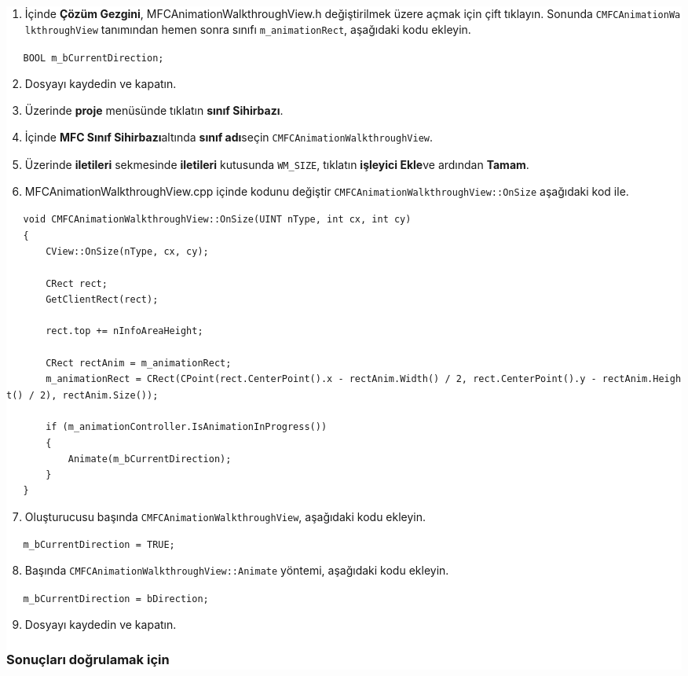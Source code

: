 1.  İçinde **Çözüm Gezgini**, MFCAnimationWalkthroughView.h değiştirilmek üzere açmak için çift tıklayın. Sonunda `CMFCAnimationWalkthroughView` tanımından hemen sonra sınıfı `m_animationRect`, aşağıdaki kodu ekleyin.  
  
 ```  
    BOOL m_bCurrentDirection;  
 ```  
  
2.  Dosyayı kaydedin ve kapatın.  
  
3.  Üzerinde **proje** menüsünde tıklatın **sınıf Sihirbazı**.  
  
4.  İçinde **MFC Sınıf Sihirbazı**altında **sınıf adı**seçin `CMFCAnimationWalkthroughView`.  
  
5.  Üzerinde **iletileri** sekmesinde **iletileri** kutusunda `WM_SIZE`, tıklatın **işleyici Ekle**ve ardından **Tamam**.  
  
6.  MFCAnimationWalkthroughView.cpp içinde kodunu değiştir `CMFCAnimationWalkthroughView::OnSize` aşağıdaki kod ile.  
  
 ```  
    void CMFCAnimationWalkthroughView::OnSize(UINT nType, int cx, int cy)  
    {  
        CView::OnSize(nType, cx, cy);

        CRect rect;  
        GetClientRect(rect);
    
        rect.top += nInfoAreaHeight;  
     
        CRect rectAnim = m_animationRect;  
        m_animationRect = CRect(CPoint(rect.CenterPoint().x - rectAnim.Width() / 2, rect.CenterPoint().y - rectAnim.Height() / 2), rectAnim.Size());
    
        if (m_animationController.IsAnimationInProgress())  
        {  
            Animate(m_bCurrentDirection);
        }  
    }  
 ```  
  
7.  Oluşturucusu başında `CMFCAnimationWalkthroughView`, aşağıdaki kodu ekleyin.  
  
 ```  
    m_bCurrentDirection = TRUE;  
 ```  
  
8.  Başında `CMFCAnimationWalkthroughView::Animate` yöntemi, aşağıdaki kodu ekleyin.  
  
 ```  
    m_bCurrentDirection = bDirection;  
 ```  
  
9. Dosyayı kaydedin ve kapatın.  
  
### <a name="to-verify-the-results"></a>Sonuçları doğrulamak için  
  